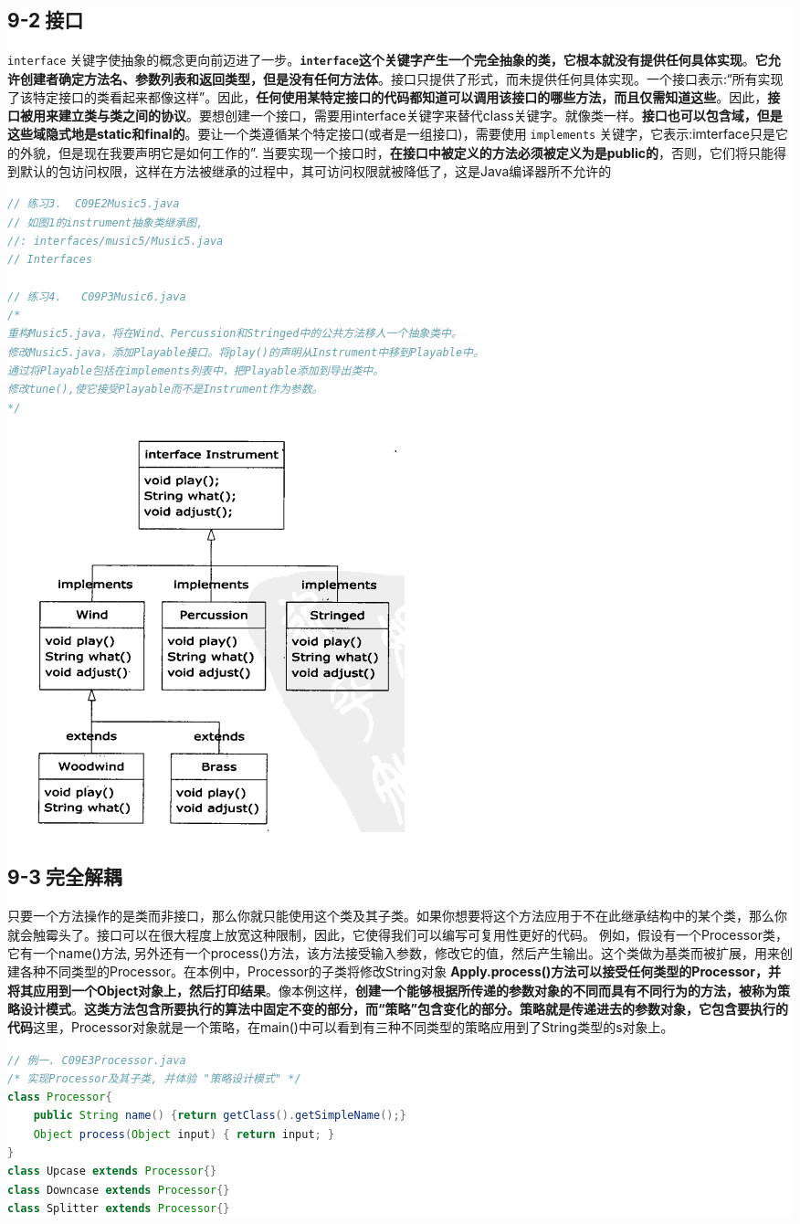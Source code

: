 ## 9-2 接口
`interface` 关键字使抽象的概念更向前迈进了一步。**`interface`这个关键字产生一个完全抽象的类，它根本就没有提供任何具体实现**。**它允许创建者确定方法名、参数列表和返回类型，但是没有任何方法体**。接口只提供了形式，而未提供任何具体实现。一个接口表示:“所有实现了该特定接口的类看起来都像这样”。因此，**任何使用某特定接口的代码都知道可以调用该接口的哪些方法，而且仅需知道这些**。因此，**接口被用来建立类与类之间的协议**。要想创建一个接口，需要用interface关键字来替代class关键字。就像类一样。**接口也可以包含域，但是这些域隐式地是static和final的**。要让一个类遵循某个特定接口(或者是一组接口)，需要使用 `implements` 关键字，它表示:imterface只是它的外貌，但是现在我要声明它是如何工作的”. 当要实现一个接口时，**在接口中被定义的方法必须被定义为是public的**，否则，它们将只能得到默认的包访问权限，这样在方法被继承的过程中，其可访问权限就被降低了，这是Java编译器所不允许的
```java
// 练习3.  C09E2Music5.java
// 如图1的instrument抽象类继承图, 
//: interfaces/music5/Music5.java
// Interfaces

// 练习4.   C09P3Music6.java
/*
重构Music5.java，将在Wind、Percussion和Stringed中的公共方法移人一个抽象类中。
修改Music5.java，添加Playable接口。将play()的声明从Instrument中移到Playable中。
通过将Playable包括在implements列表中，把Playable添加到导出类中。
修改tune(),使它接受Playable而不是Instrument作为参数。
*/
```
![图1. instrument接口实现继承图](./image/2023-02-24-10-21-24.png)
## 9-3 完全解耦
只要一个方法操作的是类而非接口，那么你就只能使用这个类及其子类。如果你想要将这个方法应用于不在此继承结构中的某个类，那么你就会触霉头了。接口可以在很大程度上放宽这种限制，因此，它使得我们可以编写可复用性更好的代码。
例如，假设有一个Processor类，它有一个name()方法, 另外还有一个process()方法，该方法接受输入参数，修改它的值，然后产生输出。这个类做为基类而被扩展，用来创建各种不同类型的Processor。在本例中，Processor的子类将修改String对象
**Apply.process()方法可以接受任何类型的Processor，并将其应用到一个Object对象上，然后打印结果**。像本例这样，**创建一个能够根据所传递的参数对象的不同而具有不同行为的方法，被称为策略设计模式**。**这类方法包含所要执行的算法中固定不变的部分，而“策略”包含变化的部分。策略就是传递进去的参数对象，它包含要执行的代码**这里，Processor对象就是一个策略，在main()中可以看到有三种不同类型的策略应用到了String类型的s对象上。
```java
// 例一. C09E3Processor.java
/* 实现Processor及其子类, 并体验 "策略设计模式" */
class Processor{
    public String name() {return getClass().getSimpleName();}
    Object process(Object input) { return input; }
}
class Upcase extends Processor{}
class Downcase extends Processor{}
class Splitter extends Processor{}
```